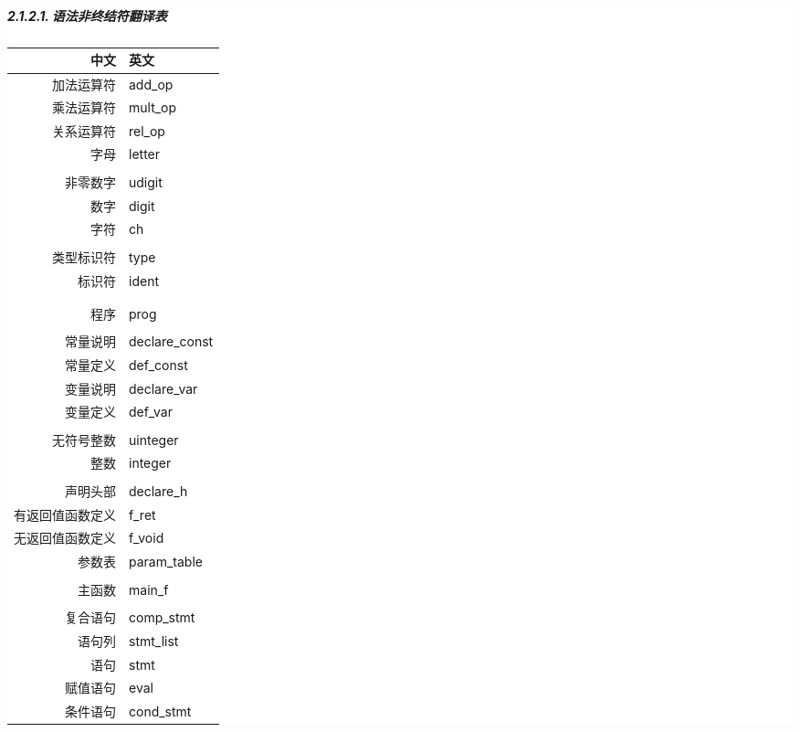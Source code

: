 ##### 2.1.2.1. 语法非终结符翻译表

|                 中文 | 英文          |
| -------------------: | :------------ |
|           加法运算符 | add_op        |
|           乘法运算符 | mult_op       |
|           关系运算符 | rel_op        |
|                 字母 | letter        |
|                      |               |
|             非零数字 | udigit        |
|                 数字 | digit         |
|                 字符 | ch            |
|                      |               |
|           类型标识符 | type          |
|               标识符 | ident         |
|                      |               |
|                      |               |
|                 程序 | prog          |
|                      |               |
|             常量说明 | declare_const |
|             常量定义 | def_const     |
|             变量说明 | declare_var   |
|             变量定义 | def_var       |
|                      |               |
|           无符号整数 | uinteger      |
|                 整数 | integer       |
|                      |               |
|             声明头部 | declare_h     |
|     有返回值函数定义 | f_ret         |
|     无返回值函数定义 | f_void        |
|               参数表 | param_table   |
|                      |               |
|               主函数 | main_f        |
|                      |               |
|             复合语句 | comp_stmt     |
|               语句列 | stmt_list     |
|                 语句 | stmt          |
|             赋值语句 | eval          |
|             条件语句 | cond_stmt     |